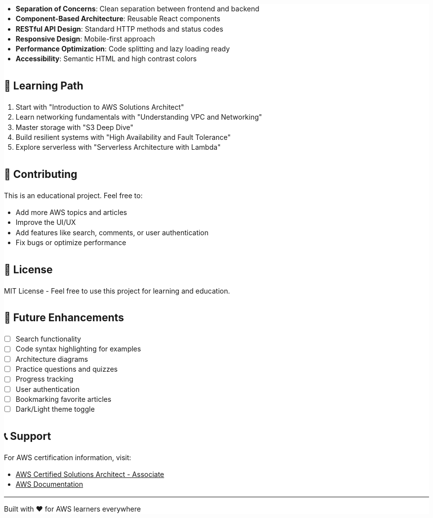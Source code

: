 - **Separation of Concerns**: Clean separation between frontend and backend
- **Component-Based Architecture**: Reusable React components
- **RESTful API Design**: Standard HTTP methods and status codes
- **Responsive Design**: Mobile-first approach
- **Performance Optimization**: Code splitting and lazy loading ready
- **Accessibility**: Semantic HTML and high contrast colors

## 📖 Learning Path

1. Start with "Introduction to AWS Solutions Architect"
2. Learn networking fundamentals with "Understanding VPC and Networking"
3. Master storage with "S3 Deep Dive"
4. Build resilient systems with "High Availability and Fault Tolerance"
5. Explore serverless with "Serverless Architecture with Lambda"

## 🤝 Contributing

This is an educational project. Feel free to:
- Add more AWS topics and articles
- Improve the UI/UX
- Add features like search, comments, or user authentication
- Fix bugs or optimize performance

## 📄 License

MIT License - Feel free to use this project for learning and education.

## 🎯 Future Enhancements

- [ ] Search functionality
- [ ] Code syntax highlighting for examples
- [ ] Architecture diagrams
- [ ] Practice questions and quizzes
- [ ] Progress tracking
- [ ] User authentication
- [ ] Bookmarking favorite articles
- [ ] Dark/Light theme toggle

## 📞 Support

For AWS certification information, visit:
- [AWS Certified Solutions Architect - Associate](https://aws.amazon.com/certification/certified-solutions-architect-associate/)
- [AWS Documentation](https://docs.aws.amazon.com/)

---

Built with ❤️ for AWS learners everywhere



